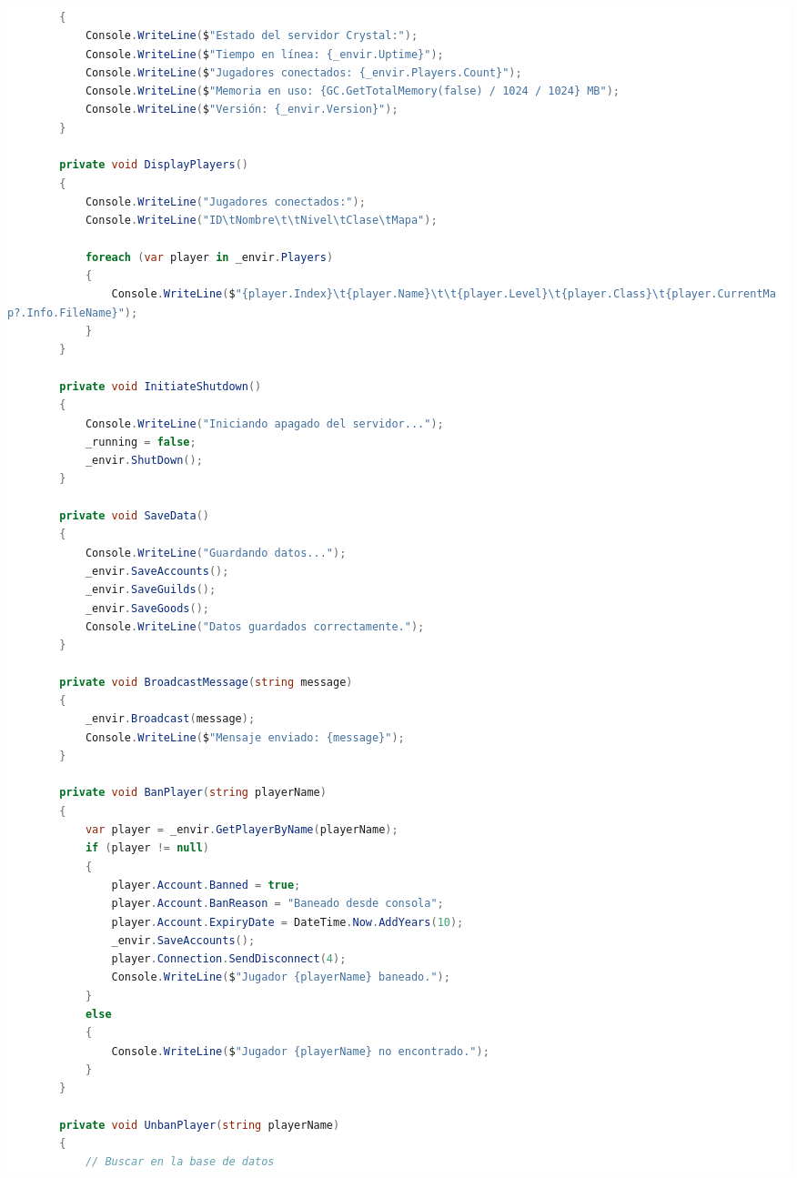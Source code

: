 ```csharp
        {
            Console.WriteLine($"Estado del servidor Crystal:");
            Console.WriteLine($"Tiempo en línea: {_envir.Uptime}");
            Console.WriteLine($"Jugadores conectados: {_envir.Players.Count}");
            Console.WriteLine($"Memoria en uso: {GC.GetTotalMemory(false) / 1024 / 1024} MB");
            Console.WriteLine($"Versión: {_envir.Version}");
        }

        private void DisplayPlayers()
        {
            Console.WriteLine("Jugadores conectados:");
            Console.WriteLine("ID\tNombre\t\tNivel\tClase\tMapa");
            
            foreach (var player in _envir.Players)
            {
                Console.WriteLine($"{player.Index}\t{player.Name}\t\t{player.Level}\t{player.Class}\t{player.CurrentMap?.Info.FileName}");
            }
        }

        private void InitiateShutdown()
        {
            Console.WriteLine("Iniciando apagado del servidor...");
            _running = false;
            _envir.ShutDown();
        }

        private void SaveData()
        {
            Console.WriteLine("Guardando datos...");
            _envir.SaveAccounts();
            _envir.SaveGuilds();
            _envir.SaveGoods();
            Console.WriteLine("Datos guardados correctamente.");
        }

        private void BroadcastMessage(string message)
        {
            _envir.Broadcast(message);
            Console.WriteLine($"Mensaje enviado: {message}");
        }

        private void BanPlayer(string playerName)
        {
            var player = _envir.GetPlayerByName(playerName);
            if (player != null)
            {
                player.Account.Banned = true;
                player.Account.BanReason = "Baneado desde consola";
                player.Account.ExpiryDate = DateTime.Now.AddYears(10);
                _envir.SaveAccounts();
                player.Connection.SendDisconnect(4);
                Console.WriteLine($"Jugador {playerName} baneado.");
            }
            else
            {
                Console.WriteLine($"Jugador {playerName} no encontrado.");
            }
        }

        private void UnbanPlayer(string playerName)
        {
            // Buscar en la base de datos
```